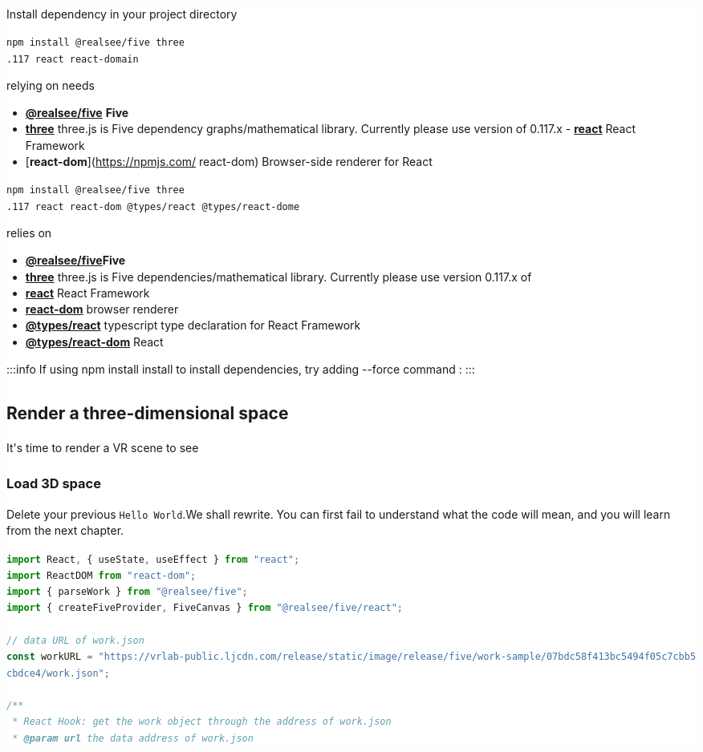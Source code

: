 Install dependency in your project directory

<Tabs>
<TabItem value="JavaScript" label="JavaScript">

```shell
npm install @realsee/five three
.117 react react-domain
```

relying on needs

- [**@realsee/five**](https://npmjs.com/@realsee/five) **Five**
- [**three**](https://npmjs.com/three) three.js is Five dependency graphs/mathematical library. Currently please use version
of 0.117.x - [**react**](https://npmjs.com/react) React Framework
- [**react-dom**](https://npmjs.com/ react-dom) Browser-side renderer for React

</TabItem>
<TabItem value="TypeScript" label="TypeScript">

```shell
npm install @realsee/five three
.117 react react-dom @types/react @types/react-dome
```

relies on

- [**@realsee/five**](https://npmjs.com/@realsee/five)**Five**
- [**three**](https://npmjs.com/three) three.js is Five dependencies/mathematical library. Currently please use version 0.117.x of
- [**react**](https://npmjs.com/react) React Framework
- [**react-dom**](https://npmjs.com/react-dom) browser renderer
- [**@types/react**](https://npmjs.com/@types/react) typescript type declaration for React Framework
- [**@types/react-dom**](https://npmjs.com/@types/react-dom) React

</TabItem>
</Tabs>

:::info
If using npm install install to install dependencies, try adding --force command :
:::


## Render a three-dimensional space

It's time to render a VR scene to see

### Load 3D space

Delete your previous `Hello World`.We shall rewrite. You can first fail to understand what the code will mean, and you will learn from the next chapter.

<Tabs>
<TabItem value="JavaScript" label="JavaScript">

```jsx title="src/0.getting-started/index.jsx"
import React, { useState, useEffect } from "react";
import ReactDOM from "react-dom";
import { parseWork } from "@realsee/five";
import { createFiveProvider, FiveCanvas } from "@realsee/five/react";

// data URL of work.json
const workURL = "https://vrlab-public.ljcdn.com/release/static/image/release/five/work-sample/07bdc58f413bc5494f05c7cbb5cbdce4/work.json";

/**
 * React Hook: get the work object through the address of work.json
 * @param url the data address of work.json
```